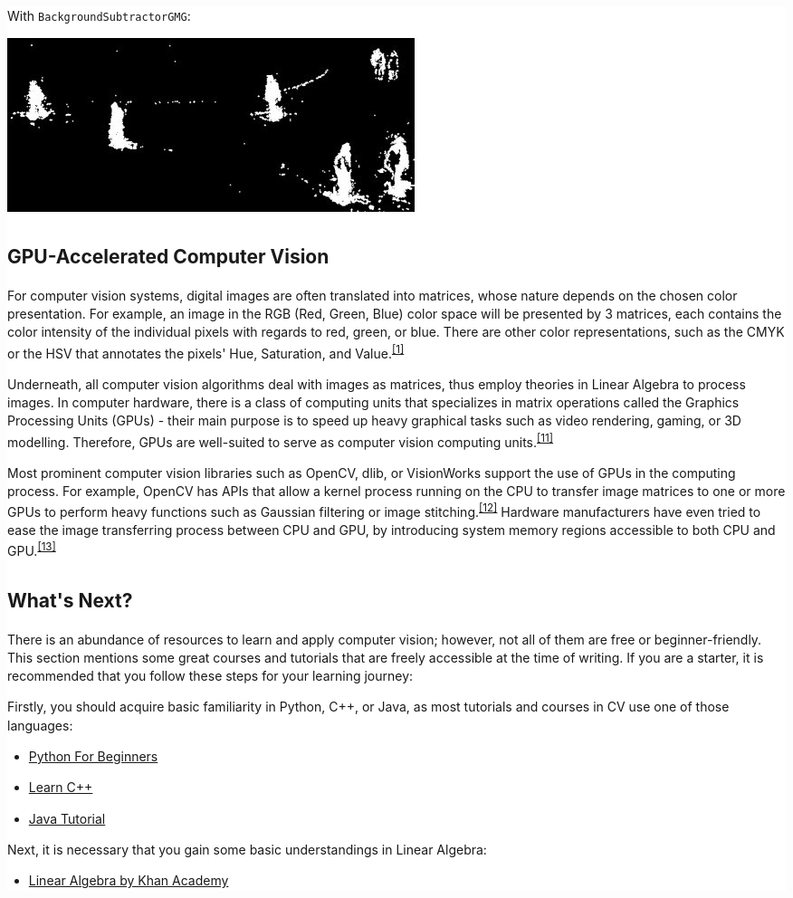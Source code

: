 With `BackgroundSubtractorGMG`:

![Background subtracted](object-tracking-example-4.jpg "GMG")

## GPU-Accelerated Computer Vision

For computer vision systems, digital images are often translated into matrices, whose nature depends on the chosen color presentation. For example, an image in the RGB (Red, Green, Blue) color space will be presented by 3 matrices, each contains the color intensity of the individual pixels with regards to red, green, or blue. There are other color representations, such as the CMYK or the HSV that annotates the pixels' Hue, Saturation, and Value.<sup>[[1]](#footnote1)</sup>

Underneath, all computer vision algorithms deal with images as matrices, thus employ theories in Linear Algebra to process images. In computer hardware, there is a class of computing units that specializes in matrix operations called the Graphics Processing Units (GPUs) - their main purpose is to speed up heavy graphical tasks such as video rendering, gaming, or 3D modelling. Therefore, GPUs are well-suited to serve as computer vision computing units.<sup>[[11]](#footnote11)</sup>

Most prominent computer vision libraries such as OpenCV, dlib, or VisionWorks support the use of GPUs in the computing process. For example, OpenCV has APIs that allow a kernel process running on the CPU to transfer image matrices to one or more GPUs to perform heavy functions such as Gaussian filtering or image stitching.<sup>[[12]](#footnote12)</sup> Hardware manufacturers have even tried to ease the image transferring process between CPU and GPU, by introducing system memory regions accessible to both CPU and GPU.<sup>[[13]](#footnote13)</sup>

## What's Next?

There is an abundance of resources to learn and apply computer vision; however, not all of them are free or beginner-friendly. This section mentions some great courses and tutorials that are freely accessible at the time of writing. If you are a starter, it is recommended that you follow these steps for your learning journey:

Firstly, you should acquire basic familiarity in Python, C++, or Java, as most tutorials and courses in CV use one of those languages:

- [Python For Beginners](https://www.python.org/about/gettingstarted/)

- [Learn C++](http://www.learncpp.com/)

- [Java Tutorial](https://www.tutorialspoint.com/java/index.htm)

Next, it is necessary that you gain some basic understandings in Linear Algebra:

- [Linear Algebra by Khan Academy](https://www.khanacademy.org/math/linear-algebra)
